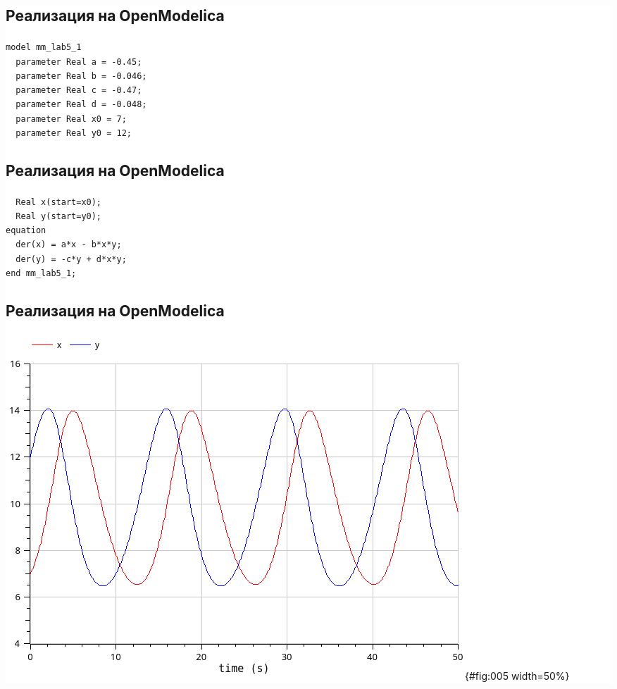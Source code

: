 ## Реализация на OpenModelica

```
model mm_lab5_1
  parameter Real a = -0.45;
  parameter Real b = -0.046;
  parameter Real c = -0.47;
  parameter Real d = -0.048;
  parameter Real x0 = 7;
  parameter Real y0 = 12;
```

## Реализация на OpenModelica

```
  Real x(start=x0);
  Real y(start=y0);
equation
  der(x) = a*x - b*x*y;
  der(y) = -c*y + d*x*y;
end mm_lab5_1;
```

## Реализация на OpenModelica

![График изменения численностей хищников и жертв в OpenModelica](image/5.png){#fig:005 width=50%}

